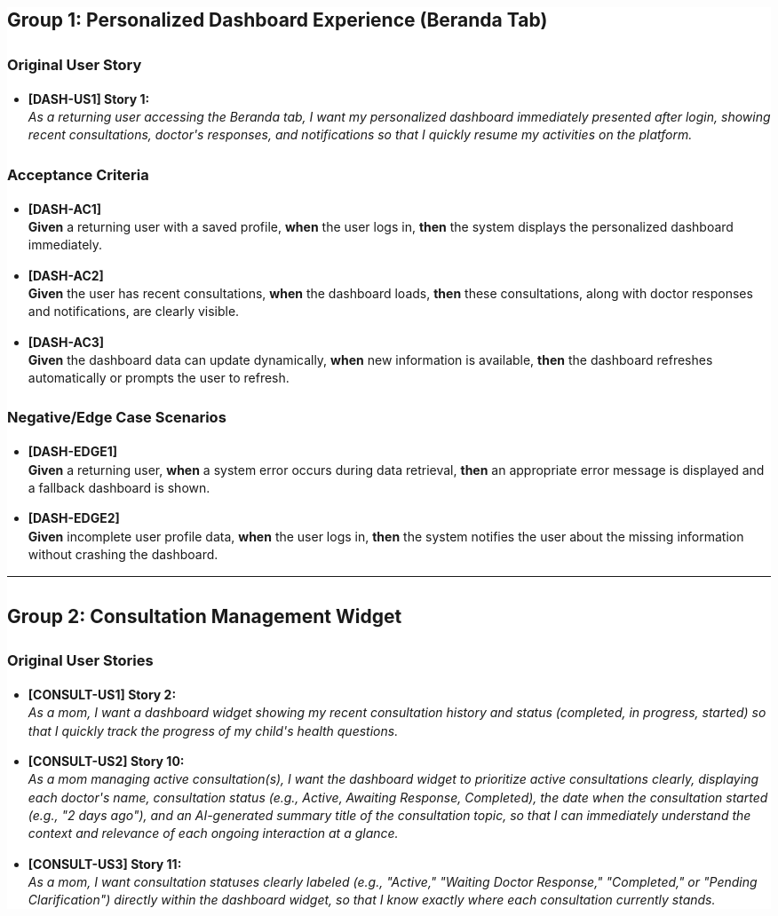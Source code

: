 ## Group 1: Personalized Dashboard Experience (Beranda Tab)

### Original User Story

- **[DASH-US1] Story 1:**  
    _As a returning user accessing the Beranda tab, I want my personalized dashboard immediately presented after login, showing recent consultations, doctor's responses, and notifications so that I quickly resume my activities on the platform._
    

### Acceptance Criteria

- **[DASH-AC1]**  
    **Given** a returning user with a saved profile, **when** the user logs in, **then** the system displays the personalized dashboard immediately.
    
- **[DASH-AC2]**  
    **Given** the user has recent consultations, **when** the dashboard loads, **then** these consultations, along with doctor responses and notifications, are clearly visible.
    
- **[DASH-AC3]**  
    **Given** the dashboard data can update dynamically, **when** new information is available, **then** the dashboard refreshes automatically or prompts the user to refresh.
    

### Negative/Edge Case Scenarios

- **[DASH-EDGE1]**  
    **Given** a returning user, **when** a system error occurs during data retrieval, **then** an appropriate error message is displayed and a fallback dashboard is shown.
    
- **[DASH-EDGE2]**  
    **Given** incomplete user profile data, **when** the user logs in, **then** the system notifies the user about the missing information without crashing the dashboard.
    

---

## Group 2: Consultation Management Widget

### Original User Stories

- **[CONSULT-US1] Story 2:**  
    _As a mom, I want a dashboard widget showing my recent consultation history and status (completed, in progress, started) so that I quickly track the progress of my child's health questions._
    
- **[CONSULT-US2] Story 10:**  
    _As a mom managing active consultation(s), I want the dashboard widget to prioritize active consultations clearly, displaying each doctor's name, consultation status (e.g., Active, Awaiting Response, Completed), the date when the consultation started (e.g., "2 days ago"), and an AI-generated summary title of the consultation topic, so that I can immediately understand the context and relevance of each ongoing interaction at a glance._
    
- **[CONSULT-US3] Story 11:**  
    _As a mom, I want consultation statuses clearly labeled (e.g., "Active," "Waiting Doctor Response," "Completed," or "Pending Clarification") directly within the dashboard widget, so that I know exactly where each consultation currently stands._
    